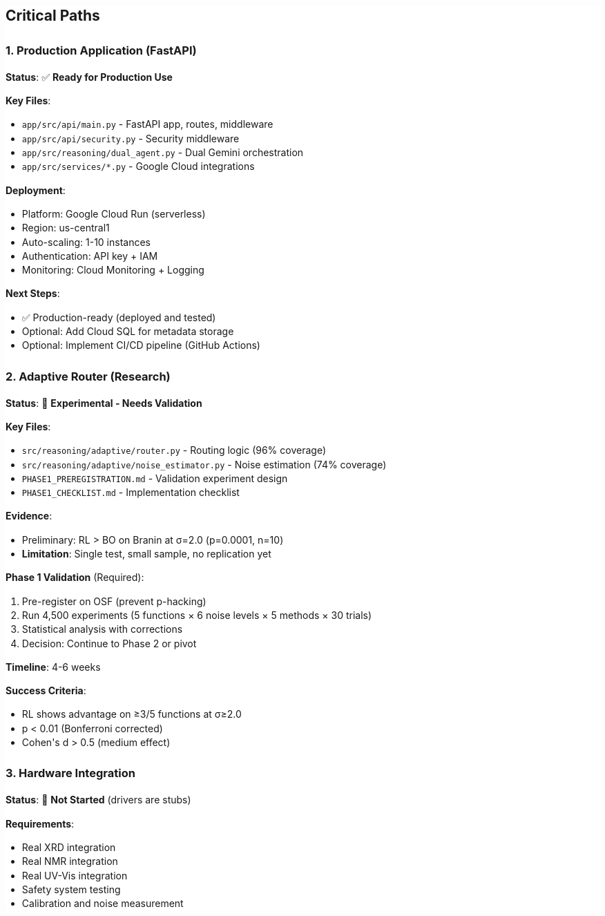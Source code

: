 
## Critical Paths

### 1. Production Application (FastAPI)
**Status**: ✅ **Ready for Production Use**

**Key Files**:
- `app/src/api/main.py` - FastAPI app, routes, middleware
- `app/src/api/security.py` - Security middleware
- `app/src/reasoning/dual_agent.py` - Dual Gemini orchestration
- `app/src/services/*.py` - Google Cloud integrations

**Deployment**:
- Platform: Google Cloud Run (serverless)
- Region: us-central1
- Auto-scaling: 1-10 instances
- Authentication: API key + IAM
- Monitoring: Cloud Monitoring + Logging

**Next Steps**:
- ✅ Production-ready (deployed and tested)
- Optional: Add Cloud SQL for metadata storage
- Optional: Implement CI/CD pipeline (GitHub Actions)

### 2. Adaptive Router (Research)
**Status**: 🔬 **Experimental - Needs Validation**

**Key Files**:
- `src/reasoning/adaptive/router.py` - Routing logic (96% coverage)
- `src/reasoning/adaptive/noise_estimator.py` - Noise estimation (74% coverage)
- `PHASE1_PREREGISTRATION.md` - Validation experiment design
- `PHASE1_CHECKLIST.md` - Implementation checklist

**Evidence**:
- Preliminary: RL > BO on Branin at σ=2.0 (p=0.0001, n=10)
- **Limitation**: Single test, small sample, no replication yet

**Phase 1 Validation** (Required):
1. Pre-register on OSF (prevent p-hacking)
2. Run 4,500 experiments (5 functions × 6 noise levels × 5 methods × 30 trials)
3. Statistical analysis with corrections
4. Decision: Continue to Phase 2 or pivot

**Timeline**: 4-6 weeks

**Success Criteria**:
- RL shows advantage on ≥3/5 functions at σ≥2.0
- p < 0.01 (Bonferroni corrected)
- Cohen's d > 0.5 (medium effect)

### 3. Hardware Integration
**Status**: 🚧 **Not Started** (drivers are stubs)

**Requirements**:
- Real XRD integration
- Real NMR integration
- Real UV-Vis integration
- Safety system testing
- Calibration and noise measurement
